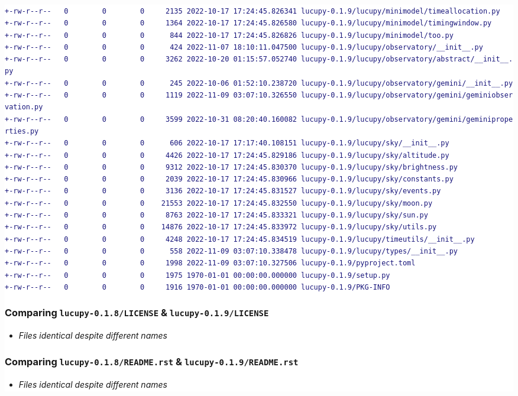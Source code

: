 ```diff
+-rw-r--r--   0        0        0     2135 2022-10-17 17:24:45.826341 lucupy-0.1.9/lucupy/minimodel/timeallocation.py
+-rw-r--r--   0        0        0     1364 2022-10-17 17:24:45.826580 lucupy-0.1.9/lucupy/minimodel/timingwindow.py
+-rw-r--r--   0        0        0      844 2022-10-17 17:24:45.826826 lucupy-0.1.9/lucupy/minimodel/too.py
+-rw-r--r--   0        0        0      424 2022-11-07 18:10:11.047500 lucupy-0.1.9/lucupy/observatory/__init__.py
+-rw-r--r--   0        0        0     3262 2022-10-20 01:15:57.052740 lucupy-0.1.9/lucupy/observatory/abstract/__init__.py
+-rw-r--r--   0        0        0      245 2022-10-06 01:52:10.238720 lucupy-0.1.9/lucupy/observatory/gemini/__init__.py
+-rw-r--r--   0        0        0     1119 2022-11-09 03:07:10.326550 lucupy-0.1.9/lucupy/observatory/gemini/geminiobservation.py
+-rw-r--r--   0        0        0     3599 2022-10-31 08:20:40.160082 lucupy-0.1.9/lucupy/observatory/gemini/geminiproperties.py
+-rw-r--r--   0        0        0      606 2022-10-17 17:17:40.108151 lucupy-0.1.9/lucupy/sky/__init__.py
+-rw-r--r--   0        0        0     4426 2022-10-17 17:24:45.829186 lucupy-0.1.9/lucupy/sky/altitude.py
+-rw-r--r--   0        0        0     9312 2022-10-17 17:24:45.830370 lucupy-0.1.9/lucupy/sky/brightness.py
+-rw-r--r--   0        0        0     2039 2022-10-17 17:24:45.830966 lucupy-0.1.9/lucupy/sky/constants.py
+-rw-r--r--   0        0        0     3136 2022-10-17 17:24:45.831527 lucupy-0.1.9/lucupy/sky/events.py
+-rw-r--r--   0        0        0    21553 2022-10-17 17:24:45.832550 lucupy-0.1.9/lucupy/sky/moon.py
+-rw-r--r--   0        0        0     8763 2022-10-17 17:24:45.833321 lucupy-0.1.9/lucupy/sky/sun.py
+-rw-r--r--   0        0        0    14876 2022-10-17 17:24:45.833972 lucupy-0.1.9/lucupy/sky/utils.py
+-rw-r--r--   0        0        0     4248 2022-10-17 17:24:45.834519 lucupy-0.1.9/lucupy/timeutils/__init__.py
+-rw-r--r--   0        0        0      558 2022-11-09 03:07:10.338478 lucupy-0.1.9/lucupy/types/__init__.py
+-rw-r--r--   0        0        0     1998 2022-11-09 03:07:10.327506 lucupy-0.1.9/pyproject.toml
+-rw-r--r--   0        0        0     1975 1970-01-01 00:00:00.000000 lucupy-0.1.9/setup.py
+-rw-r--r--   0        0        0     1916 1970-01-01 00:00:00.000000 lucupy-0.1.9/PKG-INFO
```

### Comparing `lucupy-0.1.8/LICENSE` & `lucupy-0.1.9/LICENSE`

 * *Files identical despite different names*

### Comparing `lucupy-0.1.8/README.rst` & `lucupy-0.1.9/README.rst`

 * *Files identical despite different names*
